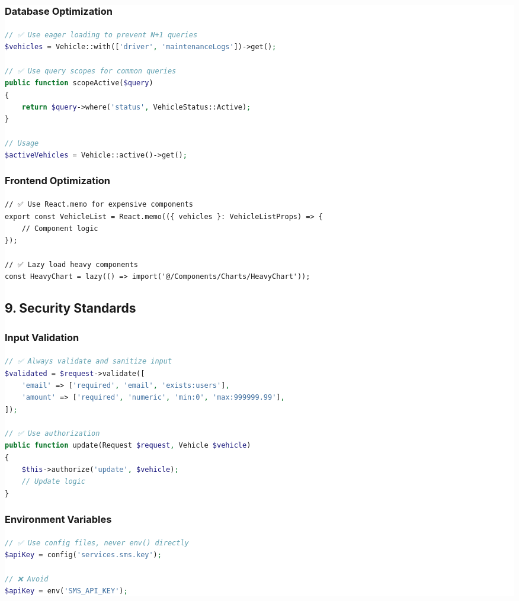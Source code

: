 ### Database Optimization
```php
// ✅ Use eager loading to prevent N+1 queries
$vehicles = Vehicle::with(['driver', 'maintenanceLogs'])->get();

// ✅ Use query scopes for common queries
public function scopeActive($query)
{
    return $query->where('status', VehicleStatus::Active);
}

// Usage
$activeVehicles = Vehicle::active()->get();
```

### Frontend Optimization
```tsx
// ✅ Use React.memo for expensive components
export const VehicleList = React.memo(({ vehicles }: VehicleListProps) => {
    // Component logic
});

// ✅ Lazy load heavy components
const HeavyChart = lazy(() => import('@/Components/Charts/HeavyChart'));
```

## 9. Security Standards

### Input Validation
```php
// ✅ Always validate and sanitize input
$validated = $request->validate([
    'email' => ['required', 'email', 'exists:users'],
    'amount' => ['required', 'numeric', 'min:0', 'max:999999.99'],
]);

// ✅ Use authorization
public function update(Request $request, Vehicle $vehicle)
{
    $this->authorize('update', $vehicle);
    // Update logic
}
```

### Environment Variables
```php
// ✅ Use config files, never env() directly
$apiKey = config('services.sms.key');

// ❌ Avoid
$apiKey = env('SMS_API_KEY');
```
